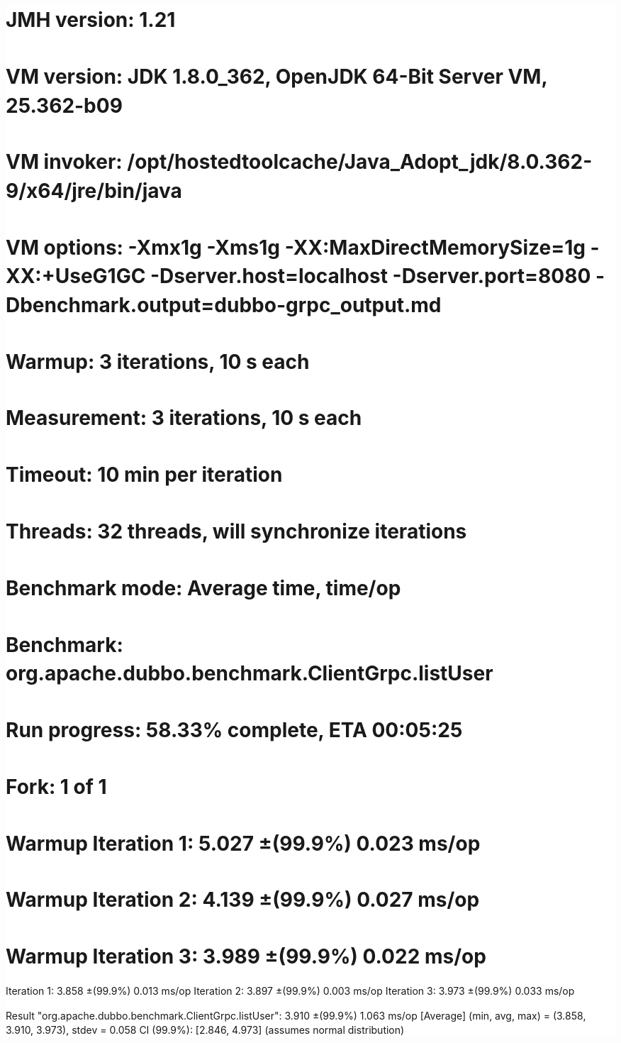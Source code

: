 
# JMH version: 1.21
# VM version: JDK 1.8.0_362, OpenJDK 64-Bit Server VM, 25.362-b09
# VM invoker: /opt/hostedtoolcache/Java_Adopt_jdk/8.0.362-9/x64/jre/bin/java
# VM options: -Xmx1g -Xms1g -XX:MaxDirectMemorySize=1g -XX:+UseG1GC -Dserver.host=localhost -Dserver.port=8080 -Dbenchmark.output=dubbo-grpc_output.md
# Warmup: 3 iterations, 10 s each
# Measurement: 3 iterations, 10 s each
# Timeout: 10 min per iteration
# Threads: 32 threads, will synchronize iterations
# Benchmark mode: Average time, time/op
# Benchmark: org.apache.dubbo.benchmark.ClientGrpc.listUser

# Run progress: 58.33% complete, ETA 00:05:25
# Fork: 1 of 1
# Warmup Iteration   1: 5.027 ±(99.9%) 0.023 ms/op
# Warmup Iteration   2: 4.139 ±(99.9%) 0.027 ms/op
# Warmup Iteration   3: 3.989 ±(99.9%) 0.022 ms/op
Iteration   1: 3.858 ±(99.9%) 0.013 ms/op
Iteration   2: 3.897 ±(99.9%) 0.003 ms/op
Iteration   3: 3.973 ±(99.9%) 0.033 ms/op


Result "org.apache.dubbo.benchmark.ClientGrpc.listUser":
  3.910 ±(99.9%) 1.063 ms/op [Average]
  (min, avg, max) = (3.858, 3.910, 3.973), stdev = 0.058
  CI (99.9%): [2.846, 4.973] (assumes normal distribution)
